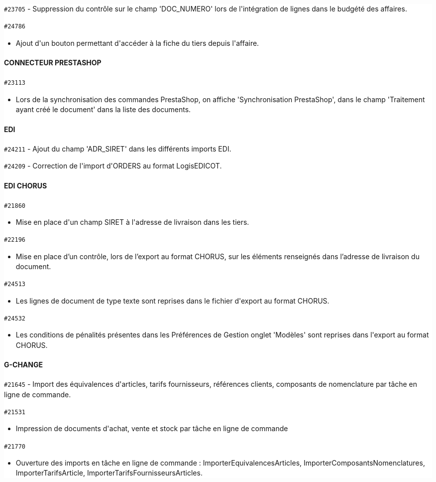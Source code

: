 
`#23705` - Suppression du contrôle sur le 
 champ 'DOC\_NUMERO' lors de l'intégration de lignes dans le budgété des 
 affaires.


`#24786` 
 - Ajout d'un bouton permettant d'accéder à la fiche du tiers depuis l'affaire.


#### CONNECTEUR PRESTASHOP


`#23113` 
 - Lors de la synchronisation des commandes PrestaShop, on affiche 'Synchronisation 
 PrestaShop', dans le champ 'Traitement ayant créé le document' dans la 
 liste des documents.


#### EDI


`#24211` - Ajout du champ 'ADR\_SIRET' dans les différents imports EDI.


`#24209` - Correction de l'import d'ORDERS au format LogisEDICOT.


#### EDI CHORUS


`#21860` 
 - Mise en place d'un champ SIRET à l'adresse de livraison dans les tiers.


`#22196` 
 - Mise en place d’un contrôle, lors de l’export au format CHORUS, sur 
 les éléments renseignés dans l’adresse de livraison du document.


`#24513` 
 - Les lignes de document de type texte sont reprises dans le fichier d'export 
 au format CHORUS.


`#24532` 
 - Les conditions de pénalités présentes dans les Préférences de Gestion 
 onglet 'Modèles' sont reprises dans l'export au format CHORUS.


#### G-CHANGE


`#21645` - Import des équivalences d'articles, tarifs fournisseurs, références 
 clients, composants de nomenclature par tâche en ligne de commande.


`#21531` 
 - Impression de documents d'achat, vente et stock par tâche en ligne de 
 commande


`#21770` 
 - Ouverture des imports en tâche en ligne de commande : ImporterEquivalencesArticles, 
 ImporterComposantsNomenclatures, ImporterTarifsArticle, ImporterTarifsFournisseursArticles.
